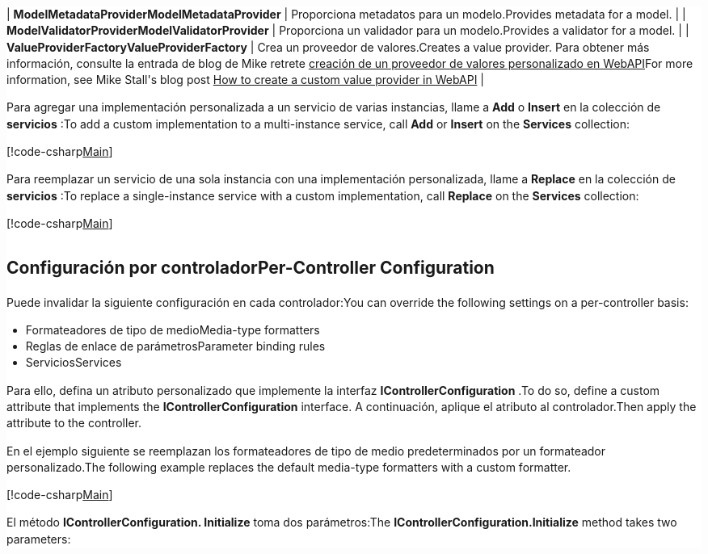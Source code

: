 | <span data-ttu-id="6b7f9-213"><strong>ModelMetadataProvider</strong></span><span class="sxs-lookup"><span data-stu-id="6b7f9-213"><strong>ModelMetadataProvider</strong></span></span>  |                                                                                                     <span data-ttu-id="6b7f9-214">Proporciona metadatos para un modelo.</span><span class="sxs-lookup"><span data-stu-id="6b7f9-214">Provides metadata for a model.</span></span>                                                                                                     |
| <span data-ttu-id="6b7f9-215"><strong>ModelValidatorProvider</strong></span><span class="sxs-lookup"><span data-stu-id="6b7f9-215"><strong>ModelValidatorProvider</strong></span></span> |                                                                                                   <span data-ttu-id="6b7f9-216">Proporciona un validador para un modelo.</span><span class="sxs-lookup"><span data-stu-id="6b7f9-216">Provides a validator for a model.</span></span>                                                                                                    |
|  <span data-ttu-id="6b7f9-217"><strong>ValueProviderFactory</strong></span><span class="sxs-lookup"><span data-stu-id="6b7f9-217"><strong>ValueProviderFactory</strong></span></span>  | <span data-ttu-id="6b7f9-218">Crea un proveedor de valores.</span><span class="sxs-lookup"><span data-stu-id="6b7f9-218">Creates a value provider.</span></span> <span data-ttu-id="6b7f9-219">Para obtener más información, consulte la entrada de blog de Mike retrete [creación de un proveedor de valores personalizado en WebAPI](https://blogs.msdn.com/b/jmstall/archive/2012/04/23/how-to-create-a-custom-value-provider-in-webapi.aspx)</span><span class="sxs-lookup"><span data-stu-id="6b7f9-219">For more information, see Mike Stall's blog post [How to create a custom value provider in WebAPI](https://blogs.msdn.com/b/jmstall/archive/2012/04/23/how-to-create-a-custom-value-provider-in-webapi.aspx)</span></span> |

<span data-ttu-id="6b7f9-220">Para agregar una implementación personalizada a un servicio de varias instancias, llame a **Add** o **Insert** en la colección de **servicios** :</span><span class="sxs-lookup"><span data-stu-id="6b7f9-220">To add a custom implementation to a multi-instance service, call **Add** or **Insert** on the **Services** collection:</span></span>

[!code-csharp[Main](configuring-aspnet-web-api/samples/sample5.cs)]

<span data-ttu-id="6b7f9-221">Para reemplazar un servicio de una sola instancia con una implementación personalizada, llame a **Replace** en la colección de **servicios** :</span><span class="sxs-lookup"><span data-stu-id="6b7f9-221">To replace a single-instance service with a custom implementation, call **Replace** on the **Services** collection:</span></span>

[!code-csharp[Main](configuring-aspnet-web-api/samples/sample6.cs)]

<a id="percontrollerconfig"></a>
## <a name="per-controller-configuration"></a><span data-ttu-id="6b7f9-222">Configuración por controlador</span><span class="sxs-lookup"><span data-stu-id="6b7f9-222">Per-Controller Configuration</span></span>

<span data-ttu-id="6b7f9-223">Puede invalidar la siguiente configuración en cada controlador:</span><span class="sxs-lookup"><span data-stu-id="6b7f9-223">You can override the following settings on a per-controller basis:</span></span>

- <span data-ttu-id="6b7f9-224">Formateadores de tipo de medio</span><span class="sxs-lookup"><span data-stu-id="6b7f9-224">Media-type formatters</span></span>
- <span data-ttu-id="6b7f9-225">Reglas de enlace de parámetros</span><span class="sxs-lookup"><span data-stu-id="6b7f9-225">Parameter binding rules</span></span>
- <span data-ttu-id="6b7f9-226">Servicios</span><span class="sxs-lookup"><span data-stu-id="6b7f9-226">Services</span></span>

<span data-ttu-id="6b7f9-227">Para ello, defina un atributo personalizado que implemente la interfaz **IControllerConfiguration** .</span><span class="sxs-lookup"><span data-stu-id="6b7f9-227">To do so, define a custom attribute that implements the **IControllerConfiguration** interface.</span></span> <span data-ttu-id="6b7f9-228">A continuación, aplique el atributo al controlador.</span><span class="sxs-lookup"><span data-stu-id="6b7f9-228">Then apply the attribute to the controller.</span></span>

<span data-ttu-id="6b7f9-229">En el ejemplo siguiente se reemplazan los formateadores de tipo de medio predeterminados por un formateador personalizado.</span><span class="sxs-lookup"><span data-stu-id="6b7f9-229">The following example replaces the default media-type formatters with a custom formatter.</span></span>

[!code-csharp[Main](configuring-aspnet-web-api/samples/sample7.cs)]

<span data-ttu-id="6b7f9-230">El método **IControllerConfiguration. Initialize** toma dos parámetros:</span><span class="sxs-lookup"><span data-stu-id="6b7f9-230">The **IControllerConfiguration.Initialize** method takes two parameters:</span></span>
